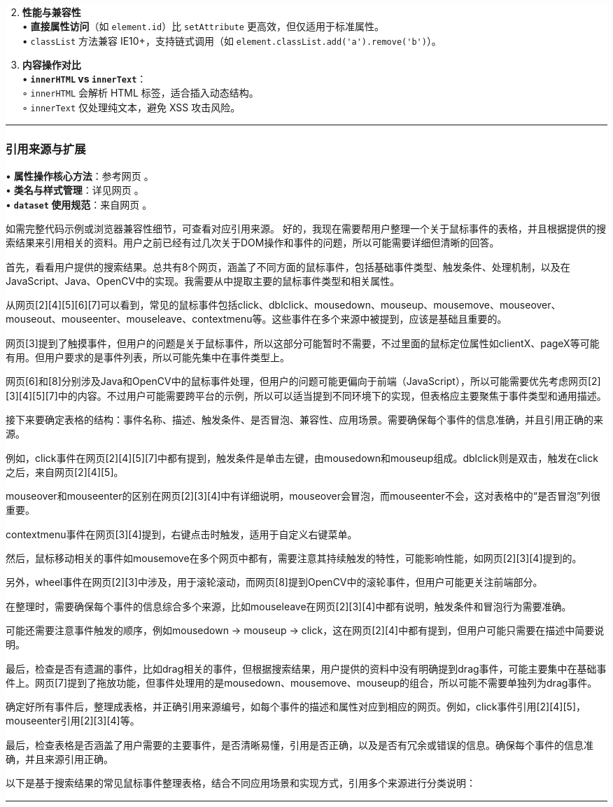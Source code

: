 2. **性能与兼容性**  
   • **直接属性访问**（如 `element.id`）比 `setAttribute` 更高效，但仅适用于标准属性。  
   • `classList` 方法兼容 IE10+，支持链式调用（如 `element.classList.add('a').remove('b')`）。

3. **内容操作对比**  
   • **`innerHTML` vs `innerText`**：  
     ◦ `innerHTML` 会解析 HTML 标签，适合插入动态结构。  
     ◦ `innerText` 仅处理纯文本，避免 XSS 攻击风险。

---

### **引用来源与扩展**
• **属性操作核心方法**：参考网页 。  
• **类名与样式管理**：详见网页 。  
• **`dataset` 使用规范**：来自网页 。  

如需完整代码示例或浏览器兼容性细节，可查看对应引用来源。
好的，我现在需要帮用户整理一个关于鼠标事件的表格，并且根据提供的搜索结果来引用相关的资料。用户之前已经有过几次关于DOM操作和事件的问题，所以可能需要详细但清晰的回答。

首先，看看用户提供的搜索结果。总共有8个网页，涵盖了不同方面的鼠标事件，包括基础事件类型、触发条件、处理机制，以及在JavaScript、Java、OpenCV中的实现。我需要从中提取主要的鼠标事件类型和相关属性。

从网页[2][4][5][6][7]可以看到，常见的鼠标事件包括click、dblclick、mousedown、mouseup、mousemove、mouseover、mouseout、mouseenter、mouseleave、contextmenu等。这些事件在多个来源中被提到，应该是基础且重要的。

网页[3]提到了触摸事件，但用户的问题是关于鼠标事件，所以这部分可能暂时不需要，不过里面的鼠标定位属性如clientX、pageX等可能有用。但用户要求的是事件列表，所以可能先集中在事件类型上。

网页[6]和[8]分别涉及Java和OpenCV中的鼠标事件处理，但用户的问题可能更偏向于前端（JavaScript），所以可能需要优先考虑网页[2][3][4][5][7]中的内容。不过用户可能需要跨平台的示例，所以可以适当提到不同环境下的实现，但表格应主要聚焦于事件类型和通用描述。

接下来要确定表格的结构：事件名称、描述、触发条件、是否冒泡、兼容性、应用场景。需要确保每个事件的信息准确，并且引用正确的来源。

例如，click事件在网页[2][4][5][7]中都有提到，触发条件是单击左键，由mousedown和mouseup组成。dblclick则是双击，触发在click之后，来自网页[2][4][5]。

mouseover和mouseenter的区别在网页[2][3][4]中有详细说明，mouseover会冒泡，而mouseenter不会，这对表格中的“是否冒泡”列很重要。

contextmenu事件在网页[3][4]提到，右键点击时触发，适用于自定义右键菜单。

然后，鼠标移动相关的事件如mousemove在多个网页中都有，需要注意其持续触发的特性，可能影响性能，如网页[2][3][4]提到的。

另外，wheel事件在网页[2][3]中涉及，用于滚轮滚动，而网页[8]提到OpenCV中的滚轮事件，但用户可能更关注前端部分。

在整理时，需要确保每个事件的信息综合多个来源，比如mouseleave在网页[2][3][4]中都有说明，触发条件和冒泡行为需要准确。

可能还需要注意事件触发的顺序，例如mousedown -> mouseup -> click，这在网页[2][4]中都有提到，但用户可能只需要在描述中简要说明。

最后，检查是否有遗漏的事件，比如drag相关的事件，但根据搜索结果，用户提供的资料中没有明确提到drag事件，可能主要集中在基础事件上。网页[7]提到了拖放功能，但事件处理用的是mousedown、mousemove、mouseup的组合，所以可能不需要单独列为drag事件。

确定好所有事件后，整理成表格，并正确引用来源编号，如每个事件的描述和属性对应到相应的网页。例如，click事件引用[2][4][5]，mouseenter引用[2][3][4]等。

最后，检查表格是否涵盖了用户需要的主要事件，是否清晰易懂，引用是否正确，以及是否有冗余或错误的信息。确保每个事件的信息准确，并且来源引用正确。




以下是基于搜索结果的常见鼠标事件整理表格，结合不同应用场景和实现方式，引用多个来源进行分类说明：

---

